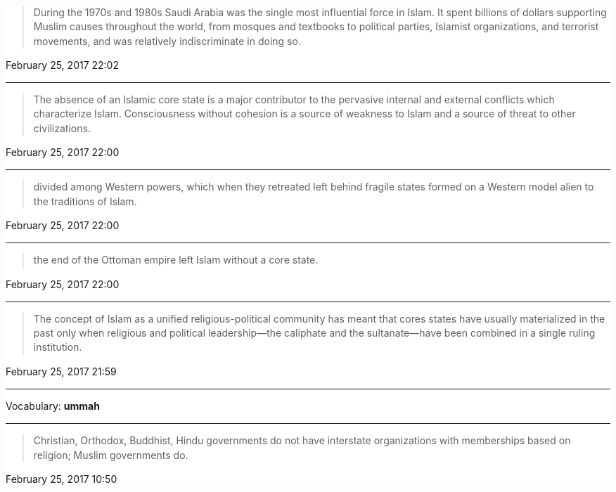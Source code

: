 > During the 1970s and 1980s Saudi Arabia was the single most influential force in Islam. It spent billions of dollars supporting Muslim causes throughout the world, from mosques and textbooks to political parties, Islamist organizations, and terrorist movements, and was relatively indiscriminate in doing so.


February 25, 2017 22:02

------------------------------------------------------------------------




> The absence of an Islamic core state is a major contributor to the pervasive internal and external conflicts which characterize Islam. Consciousness without cohesion is a source of weakness to Islam and a source of threat to other civilizations.


February 25, 2017 22:00

------------------------------------------------------------------------




> divided among Western powers, which when they retreated left behind fragile states formed on a Western model alien to the traditions of Islam.


February 25, 2017 22:00

------------------------------------------------------------------------




> the end of the Ottoman empire left Islam without a core state.


February 25, 2017 22:00

------------------------------------------------------------------------




> The concept of Islam as a unified religious-political community has meant that cores states have usually materialized in the past only when religious and political leadership—the caliphate and the sultanate—have been combined in a single ruling institution.


February 25, 2017 21:59

------------------------------------------------------------------------

Vocabulary: __ummah__

------------------------------------------------------------------------




> Christian, Orthodox, Buddhist, Hindu governments do not have interstate organizations with memberships based on religion; Muslim governments do.


February 25, 2017 10:50
